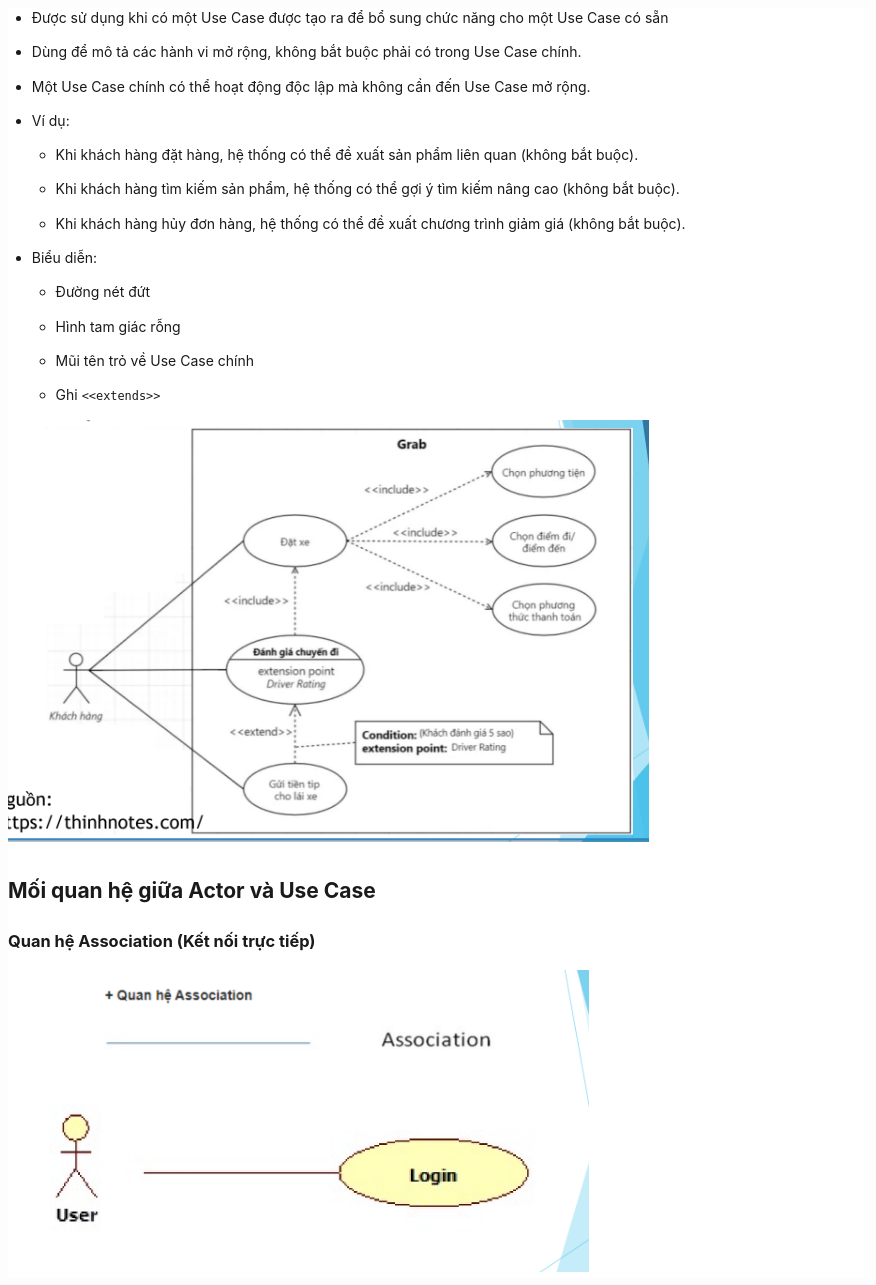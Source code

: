 - Được sử dụng khi có một Use Case được tạo ra để bổ sung chức năng cho một Use Case có sẵn

- Dùng để mô tả các hành vi mở rộng, không bắt buộc phải có trong Use Case chính.

- Một Use Case chính có thể hoạt động độc lập mà không cần đến Use Case mở rộng.

- Ví dụ:

    - Khi khách hàng đặt hàng, hệ thống có thể đề xuất sản phẩm liên quan (không bắt buộc).

    - Khi khách hàng tìm kiếm sản phẩm, hệ thống có thể gợi ý tìm kiếm nâng cao (không bắt buộc).

    - Khi khách hàng hủy đơn hàng, hệ thống có thể đề xuất chương trình giảm giá (không bắt buộc).

- Biểu diễn:

    - Đường nét đứt

    - Hình tam giác rỗng

    - Mũi tên trỏ về Use Case chính

    - Ghi `<<extends>>`

![alt text](image/image-7.png)

## Mối quan hệ giữa Actor và Use Case
### Quan hệ Association (Kết nối trực tiếp)
![alt text](image/image-8.png)
